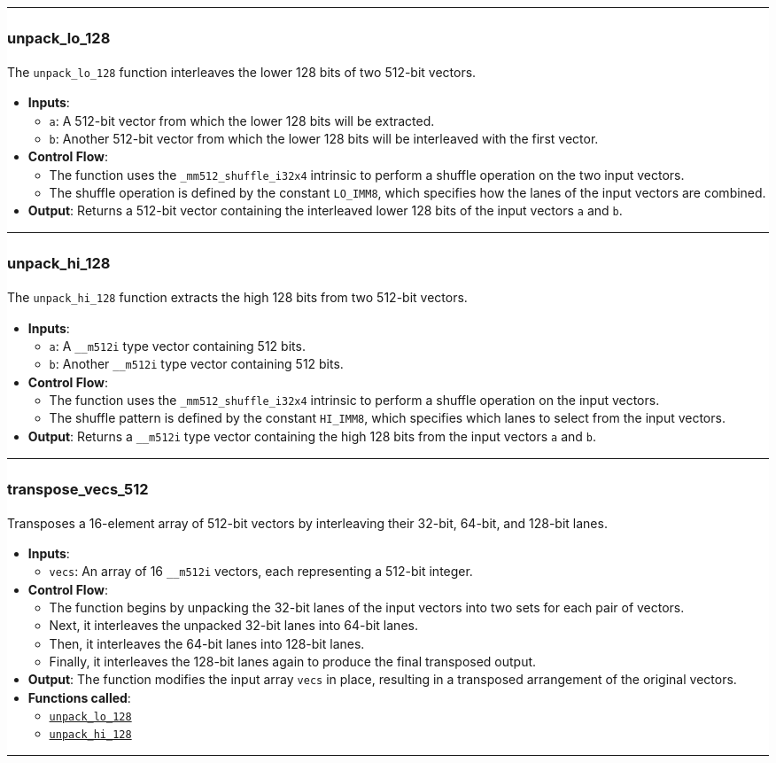 
---
### unpack\_lo\_128
The `unpack_lo_128` function interleaves the lower 128 bits of two 512-bit vectors.
- **Inputs**:
    - `a`: A 512-bit vector from which the lower 128 bits will be extracted.
    - `b`: Another 512-bit vector from which the lower 128 bits will be interleaved with the first vector.
- **Control Flow**:
    - The function uses the `_mm512_shuffle_i32x4` intrinsic to perform a shuffle operation on the two input vectors.
    - The shuffle operation is defined by the constant `LO_IMM8`, which specifies how the lanes of the input vectors are combined.
- **Output**: Returns a 512-bit vector containing the interleaved lower 128 bits of the input vectors `a` and `b`.


---
### unpack\_hi\_128
The `unpack_hi_128` function extracts the high 128 bits from two 512-bit vectors.
- **Inputs**:
    - `a`: A `__m512i` type vector containing 512 bits.
    - `b`: Another `__m512i` type vector containing 512 bits.
- **Control Flow**:
    - The function uses the `_mm512_shuffle_i32x4` intrinsic to perform a shuffle operation on the input vectors.
    - The shuffle pattern is defined by the constant `HI_IMM8`, which specifies which lanes to select from the input vectors.
- **Output**: Returns a `__m512i` type vector containing the high 128 bits from the input vectors `a` and `b`.


---
### transpose\_vecs\_512
Transposes a 16-element array of 512-bit vectors by interleaving their 32-bit, 64-bit, and 128-bit lanes.
- **Inputs**:
    - `vecs`: An array of 16 `__m512i` vectors, each representing a 512-bit integer.
- **Control Flow**:
    - The function begins by unpacking the 32-bit lanes of the input vectors into two sets for each pair of vectors.
    - Next, it interleaves the unpacked 32-bit lanes into 64-bit lanes.
    - Then, it interleaves the 64-bit lanes into 128-bit lanes.
    - Finally, it interleaves the 128-bit lanes again to produce the final transposed output.
- **Output**: The function modifies the input array `vecs` in place, resulting in a transposed arrangement of the original vectors.
- **Functions called**:
    - [`unpack_lo_128`](#unpack_lo_128)
    - [`unpack_hi_128`](#unpack_hi_128)


---